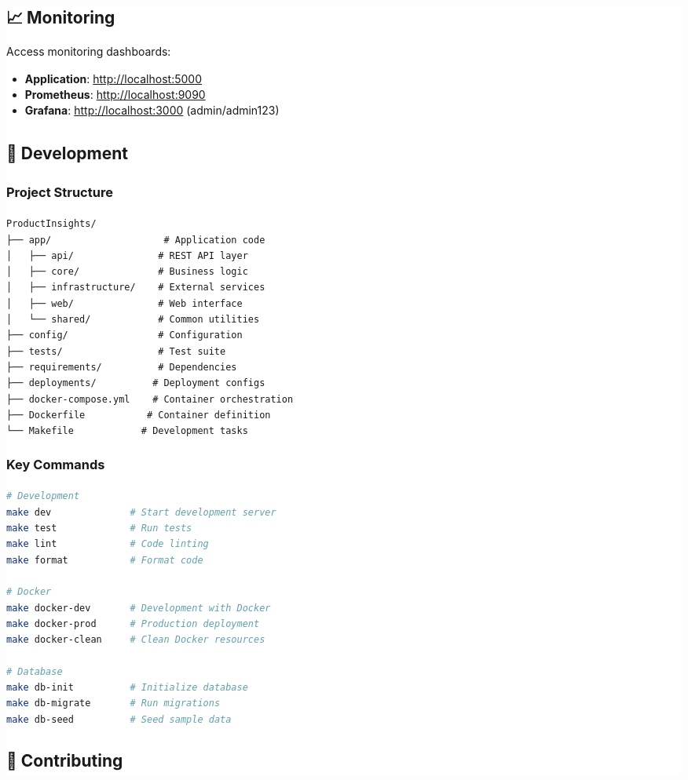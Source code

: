 ```bash
```

## 📈 Monitoring

Access monitoring dashboards:

- **Application**: [http://localhost:5000](http://localhost:5000)
- **Prometheus**: [http://localhost:9090](http://localhost:9090)
- **Grafana**: [http://localhost:3000](http://localhost:3000) (admin/admin123)

## 🎯 Development

### Project Structure

```
ProductInsights/
├── app/                    # Application code
│   ├── api/               # REST API layer
│   ├── core/              # Business logic
│   ├── infrastructure/    # External services
│   ├── web/               # Web interface
│   └── shared/            # Common utilities
├── config/                # Configuration
├── tests/                 # Test suite
├── requirements/          # Dependencies
├── deployments/          # Deployment configs
├── docker-compose.yml    # Container orchestration
├── Dockerfile           # Container definition
└── Makefile            # Development tasks
```

### Key Commands

```bash
# Development
make dev              # Start development server
make test             # Run tests
make lint             # Code linting
make format           # Format code

# Docker
make docker-dev       # Development with Docker
make docker-prod      # Production deployment
make docker-clean     # Clean Docker resources

# Database
make db-init          # Initialize database
make db-migrate       # Run migrations
make db-seed          # Seed sample data
```

## 🤝 Contributing
